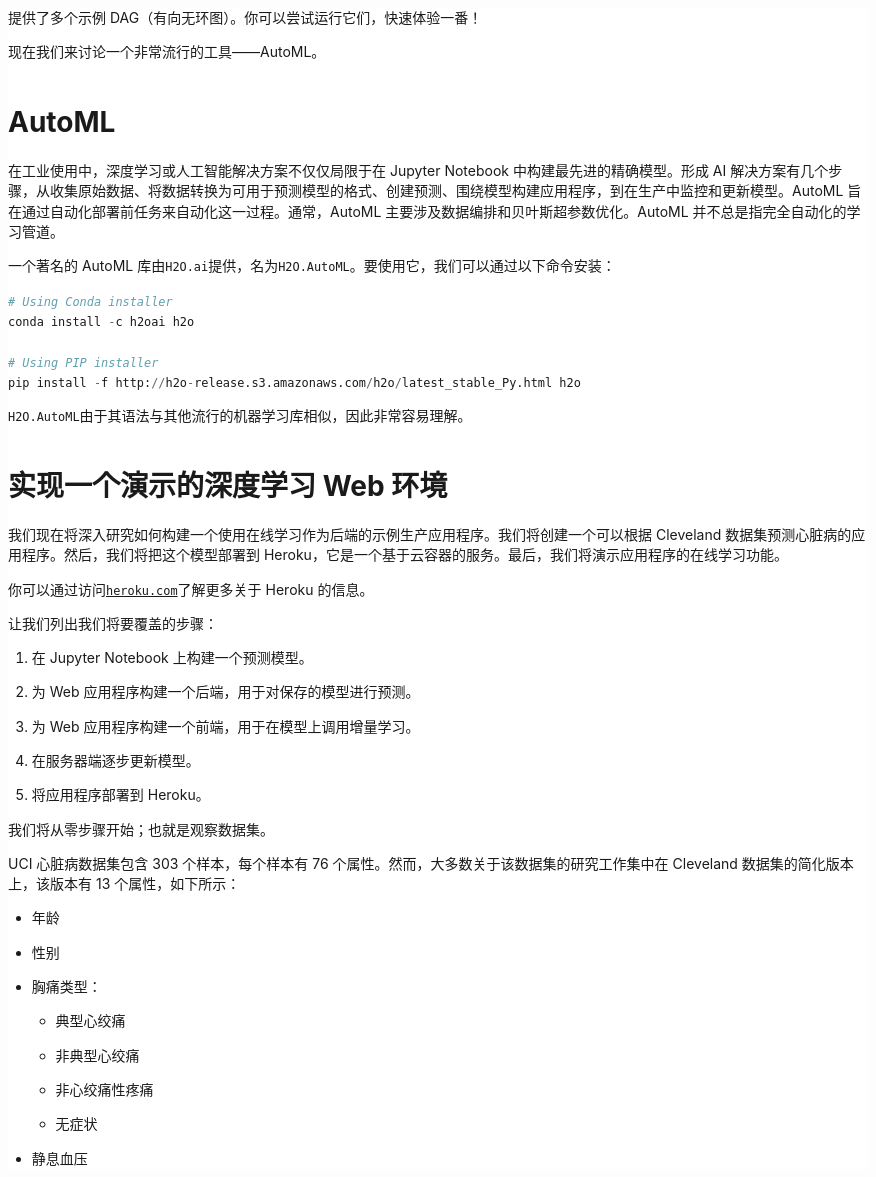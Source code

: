 提供了多个示例 DAG（有向无环图）。你可以尝试运行它们，快速体验一番！

现在我们来讨论一个非常流行的工具——AutoML。

# AutoML

在工业使用中，深度学习或人工智能解决方案不仅仅局限于在 Jupyter Notebook 中构建最先进的精确模型。形成 AI 解决方案有几个步骤，从收集原始数据、将数据转换为可用于预测模型的格式、创建预测、围绕模型构建应用程序，到在生产中监控和更新模型。AutoML 旨在通过自动化部署前任务来自动化这一过程。通常，AutoML 主要涉及数据编排和贝叶斯超参数优化。AutoML 并不总是指完全自动化的学习管道。

一个著名的 AutoML 库由`H2O.ai`提供，名为`H2O.AutoML`。要使用它，我们可以通过以下命令安装：

```py
# Using Conda installer
conda install -c h2oai h2o

# Using PIP installer
pip install -f http://h2o-release.s3.amazonaws.com/h2o/latest_stable_Py.html h2o
```

`H2O.AutoML`由于其语法与其他流行的机器学习库相似，因此非常容易理解。

# 实现一个演示的深度学习 Web 环境

我们现在将深入研究如何构建一个使用在线学习作为后端的示例生产应用程序。我们将创建一个可以根据 Cleveland 数据集预测心脏病的应用程序。然后，我们将把这个模型部署到 Heroku，它是一个基于云容器的服务。最后，我们将演示应用程序的在线学习功能。

你可以通过访问[`heroku.com`](https://heroku.com)了解更多关于 Heroku 的信息。

让我们列出我们将要覆盖的步骤：

1.  在 Jupyter Notebook 上构建一个预测模型。

1.  为 Web 应用程序构建一个后端，用于对保存的模型进行预测。

1.  为 Web 应用程序构建一个前端，用于在模型上调用增量学习。

1.  在服务器端逐步更新模型。

1.  将应用程序部署到 Heroku。

我们将从零步骤开始；也就是观察数据集。

UCI 心脏病数据集包含 303 个样本，每个样本有 76 个属性。然而，大多数关于该数据集的研究工作集中在 Cleveland 数据集的简化版本上，该版本有 13 个属性，如下所示：

+   年龄

+   性别

+   胸痛类型：

    +   典型心绞痛

    +   非典型心绞痛

    +   非心绞痛性疼痛

    +   无症状

+   静息血压

